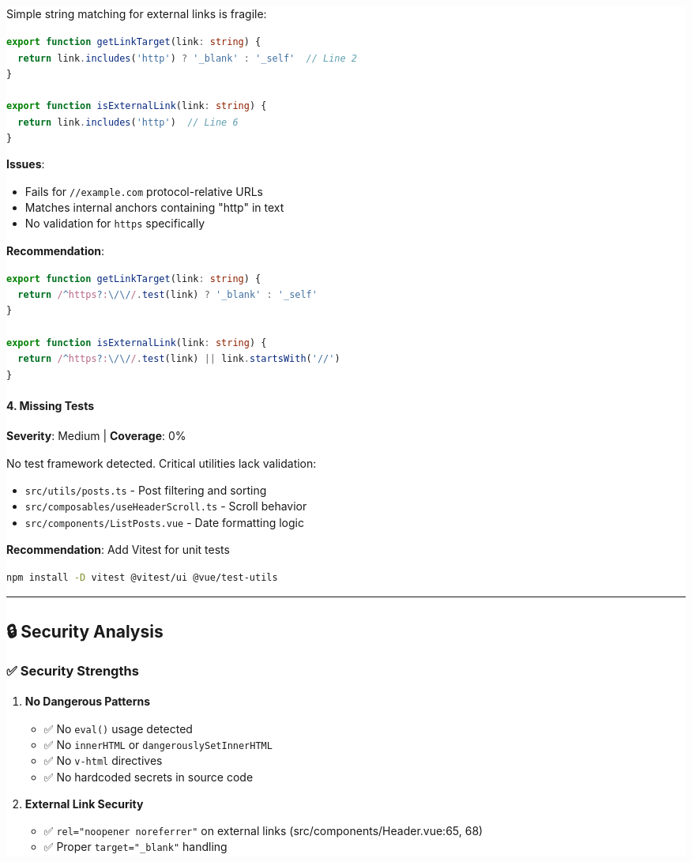 Simple string matching for external links is fragile:

```typescript
export function getLinkTarget(link: string) {
  return link.includes('http') ? '_blank' : '_self'  // Line 2
}

export function isExternalLink(link: string) {
  return link.includes('http')  // Line 6
}
```

**Issues**:
- Fails for `//example.com` protocol-relative URLs
- Matches internal anchors containing "http" in text
- No validation for `https` specifically

**Recommendation**:
```typescript
export function getLinkTarget(link: string) {
  return /^https?:\/\//.test(link) ? '_blank' : '_self'
}

export function isExternalLink(link: string) {
  return /^https?:\/\//.test(link) || link.startsWith('//')
}
```

#### 4. **Missing Tests**
**Severity**: Medium | **Coverage**: 0%

No test framework detected. Critical utilities lack validation:
- `src/utils/posts.ts` - Post filtering and sorting
- `src/composables/useHeaderScroll.ts` - Scroll behavior
- `src/components/ListPosts.vue` - Date formatting logic

**Recommendation**: Add Vitest for unit tests
```bash
npm install -D vitest @vitest/ui @vue/test-utils
```

---

## 🔒 Security Analysis

### ✅ Security Strengths

1. **No Dangerous Patterns**
   - ✅ No `eval()` usage detected
   - ✅ No `innerHTML` or `dangerouslySetInnerHTML`
   - ✅ No `v-html` directives
   - ✅ No hardcoded secrets in source code

2. **External Link Security**
   - ✅ `rel="noopener noreferrer"` on external links (src/components/Header.vue:65, 68)
   - ✅ Proper `target="_blank"` handling

